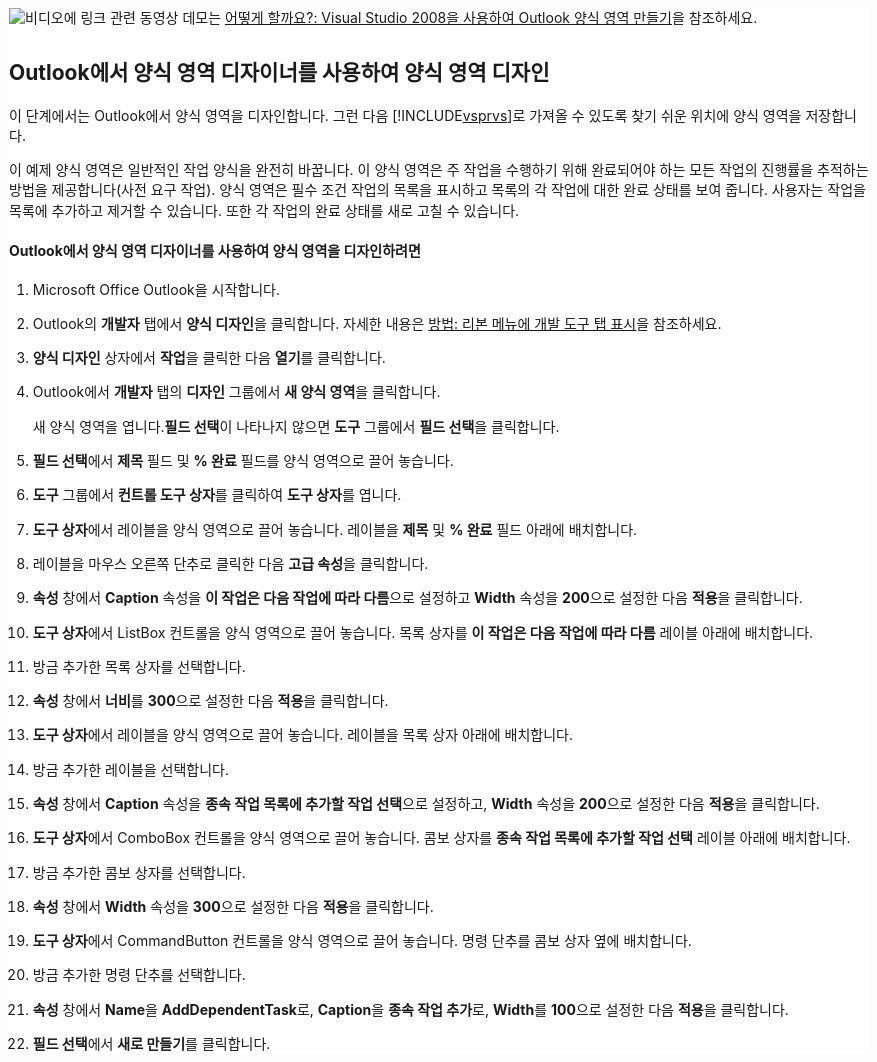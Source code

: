  ![비디오에 링크](../vsto/media/playvideo.png "비디오에 링크") 관련 동영상 데모는 [어떻게 할까요?: Visual Studio 2008을 사용하여 Outlook 양식 영역 만들기](http://go.microsoft.com/fwlink/?LinkID=130305)을 참조하세요.  
  
## Outlook에서 양식 영역 디자이너를 사용하여 양식 영역 디자인  
 이 단계에서는 Outlook에서 양식 영역을 디자인합니다. 그런 다음 [!INCLUDE[vsprvs](../sharepoint/includes/vsprvs-md.md)]로 가져올 수 있도록 찾기 쉬운 위치에 양식 영역을 저장합니다.  
  
 이 예제 양식 영역은 일반적인 작업 양식을 완전히 바꿉니다. 이 양식 영역은 주 작업을 수행하기 위해 완료되어야 하는 모든 작업의 진행률을 추적하는 방법을 제공합니다\(사전 요구 작업\). 양식 영역은 필수 조건 작업의 목록을 표시하고 목록의 각 작업에 대한 완료 상태를 보여 줍니다. 사용자는 작업을 목록에 추가하고 제거할 수 있습니다. 또한 각 작업의 완료 상태를 새로 고칠 수 있습니다.  
  
#### Outlook에서 양식 영역 디자이너를 사용하여 양식 영역을 디자인하려면  
  
1.  Microsoft Office Outlook을 시작합니다.  
  
2.  Outlook의 **개발자** 탭에서 **양식 디자인**을 클릭합니다. 자세한 내용은 [방법: 리본 메뉴에 개발 도구 탭 표시](../vsto/how-to-show-the-developer-tab-on-the-ribbon.md)을 참조하세요.  
  
3.  **양식 디자인** 상자에서 **작업**을 클릭한 다음 **열기**를 클릭합니다.  
  
4.  Outlook에서 **개발자** 탭의 **디자인** 그룹에서 **새 양식 영역**을 클릭합니다.  
  
     새 양식 영역을 엽니다.**필드 선택**이 나타나지 않으면 **도구** 그룹에서 **필드 선택**을 클릭합니다.  
  
5.  **필드 선택**에서 **제목** 필드 및 **% 완료** 필드를 양식 영역으로 끌어 놓습니다.  
  
6.  **도구** 그룹에서 **컨트롤 도구 상자**를 클릭하여 **도구 상자**를 엽니다.  
  
7.  **도구 상자**에서 레이블을 양식 영역으로 끌어 놓습니다. 레이블을 **제목** 및 **% 완료** 필드 아래에 배치합니다.  
  
8.  레이블을 마우스 오른쪽 단추로 클릭한 다음 **고급 속성**을 클릭합니다.  
  
9. **속성** 창에서 **Caption** 속성을 **이 작업은 다음 작업에 따라 다름**으로 설정하고 **Width** 속성을 **200**으로 설정한 다음 **적용**을 클릭합니다.  
  
10. **도구 상자**에서 ListBox 컨트롤을 양식 영역으로 끌어 놓습니다. 목록 상자를 **이 작업은 다음 작업에 따라 다름** 레이블 아래에 배치합니다.  
  
11. 방금 추가한 목록 상자를 선택합니다.  
  
12. **속성** 창에서 **너비**를 **300**으로 설정한 다음 **적용**을 클릭합니다.  
  
13. **도구 상자**에서 레이블을 양식 영역으로 끌어 놓습니다. 레이블을 목록 상자 아래에 배치합니다.  
  
14. 방금 추가한 레이블을 선택합니다.  
  
15. **속성** 창에서 **Caption** 속성을 **종속 작업 목록에 추가할 작업 선택**으로 설정하고, **Width** 속성을 **200**으로 설정한 다음 **적용**을 클릭합니다.  
  
16. **도구 상자**에서 ComboBox 컨트롤을 양식 영역으로 끌어 놓습니다. 콤보 상자를 **종속 작업 목록에 추가할 작업 선택** 레이블 아래에 배치합니다.  
  
17. 방금 추가한 콤보 상자를 선택합니다.  
  
18. **속성** 창에서 **Width** 속성을 **300**으로 설정한 다음 **적용**을 클릭합니다.  
  
19. **도구 상자**에서 CommandButton 컨트롤을 양식 영역으로 끌어 놓습니다. 명령 단추를 콤보 상자 옆에 배치합니다.  
  
20. 방금 추가한 명령 단추를 선택합니다.  
  
21. **속성** 창에서 **Name**을 **AddDependentTask**로, **Caption**을 **종속 작업 추가**로, **Width**를 **100**으로 설정한 다음 **적용**을 클릭합니다.  
  
22. **필드 선택**에서 **새로 만들기**를 클릭합니다.  
  